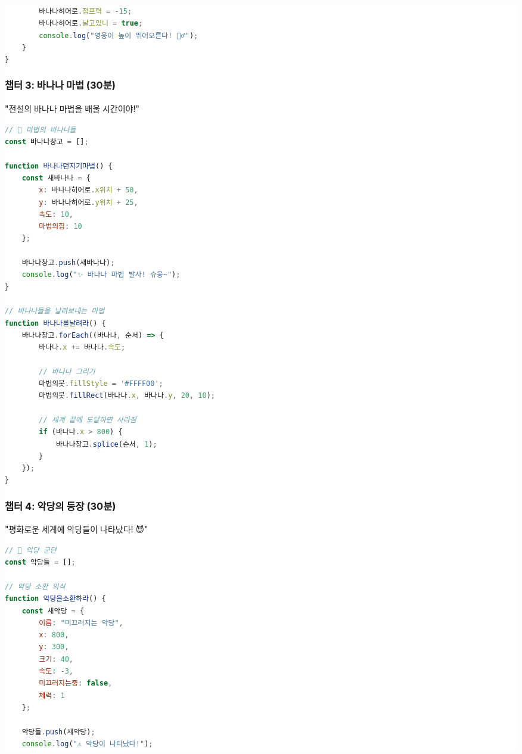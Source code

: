 ```javascript
        바나나히어로.점프력 = -15;
        바나나히어로.날고있니 = true;
        console.log("영웅이 높이 뛰어오른다! 🦸‍♂️");
    }
}
```

### 챕터 3: 바나나 마법 (30분)
"전설의 바나나 마법을 배울 시간이야!"

```javascript
// 🍌 마법의 바나나들
const 바나나창고 = [];

function 바나나던지기마법() {
    const 새바나나 = {
        x: 바나나히어로.x위치 + 50,
        y: 바나나히어로.y위치 + 25,
        속도: 10,
        마법의힘: 10
    };
    
    바나나창고.push(새바나나);
    console.log("✨ 바나나 마법 발사! 슈웅~");
}

// 바나나들을 날려보내는 마법
function 바나나를날려라() {
    바나나창고.forEach((바나나, 순서) => {
        바나나.x += 바나나.속도;
        
        // 바나나 그리기
        마법의붓.fillStyle = '#FFFF00';
        마법의붓.fillRect(바나나.x, 바나나.y, 20, 10);
        
        // 세계 끝에 도달하면 사라짐
        if (바나나.x > 800) {
            바나나창고.splice(순서, 1);
        }
    });
}
```

### 챕터 4: 악당의 등장 (30분)
"평화로운 세계에 악당들이 나타났다! 😈"

```javascript
// 👹 악당 군단
const 악당들 = [];

// 악당 소환 의식
function 악당을소환하라() {
    const 새악당 = {
        이름: "미끄러지는 악당",
        x: 800,
        y: 300,
        크기: 40,
        속도: -3,
        미끄러지는중: false,
        체력: 1
    };
    
    악당들.push(새악당);
    console.log("⚠️ 악당이 나타났다!");
```
